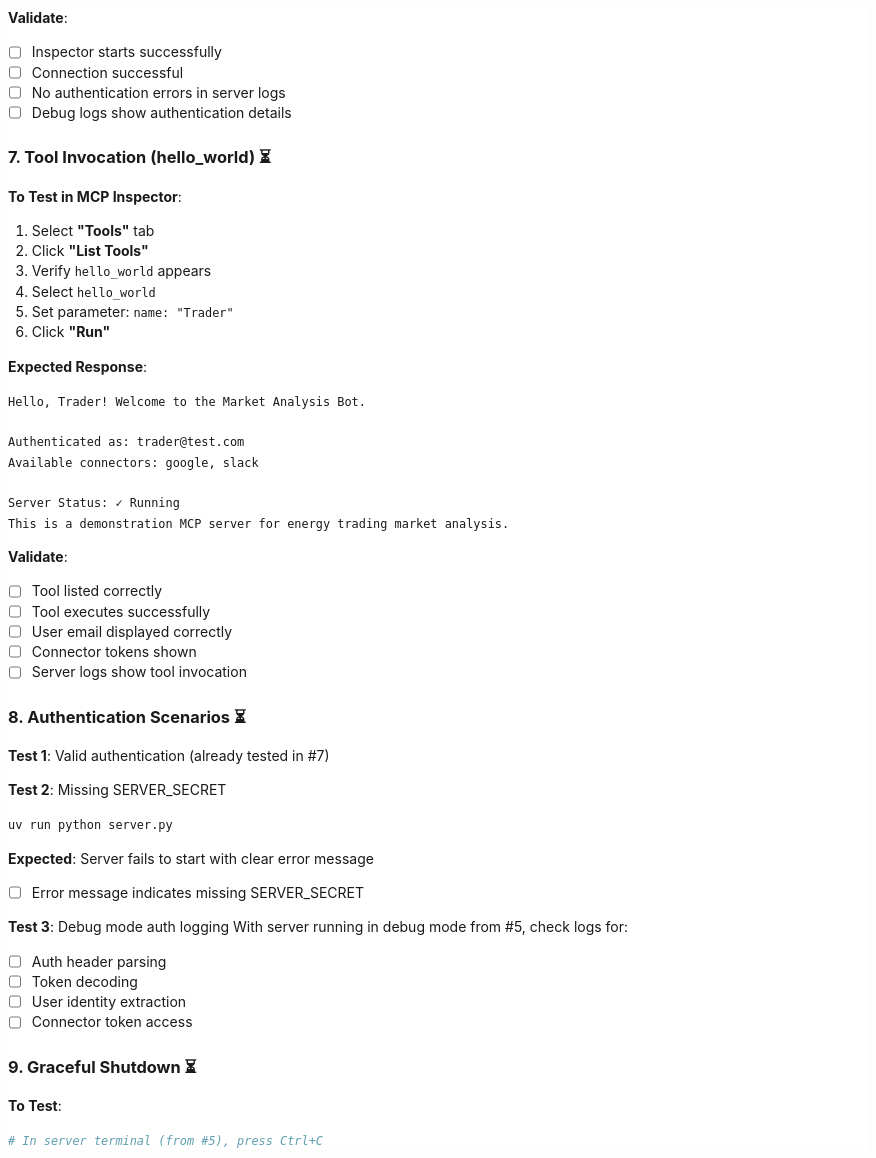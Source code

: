 **Validate**:
- [ ] Inspector starts successfully
- [ ] Connection successful
- [ ] No authentication errors in server logs
- [ ] Debug logs show authentication details

### 7. Tool Invocation (hello_world) ⏳
**To Test in MCP Inspector**:
1. Select **"Tools"** tab
2. Click **"List Tools"**
3. Verify `hello_world` appears
4. Select `hello_world`
5. Set parameter: `name: "Trader"`
6. Click **"Run"**

**Expected Response**:
```
Hello, Trader! Welcome to the Market Analysis Bot.

Authenticated as: trader@test.com
Available connectors: google, slack

Server Status: ✓ Running
This is a demonstration MCP server for energy trading market analysis.
```

**Validate**:
- [ ] Tool listed correctly
- [ ] Tool executes successfully
- [ ] User email displayed correctly
- [ ] Connector tokens shown
- [ ] Server logs show tool invocation

### 8. Authentication Scenarios ⏳
**Test 1**: Valid authentication (already tested in #7)

**Test 2**: Missing SERVER_SECRET
```bash
uv run python server.py
```
**Expected**: Server fails to start with clear error message
- [ ] Error message indicates missing SERVER_SECRET

**Test 3**: Debug mode auth logging
With server running in debug mode from #5, check logs for:
- [ ] Auth header parsing
- [ ] Token decoding
- [ ] User identity extraction
- [ ] Connector token access

### 9. Graceful Shutdown ⏳
**To Test**:
```bash
# In server terminal (from #5), press Ctrl+C
```
